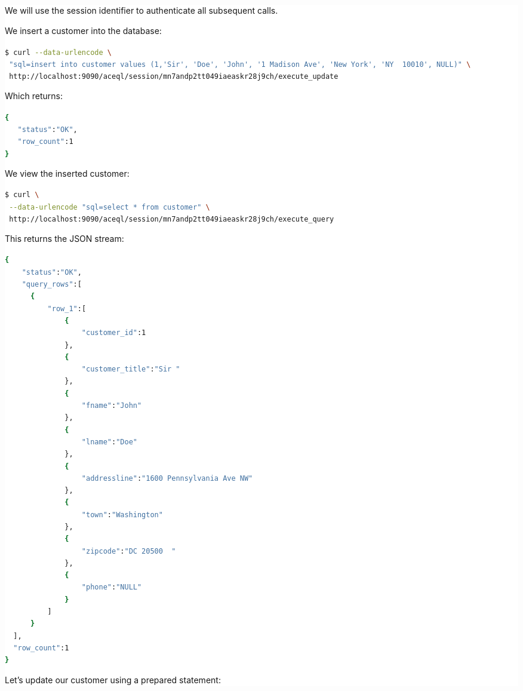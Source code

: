 We will use the session identifier to authenticate all subsequent calls.

We insert a customer into the database:

```bash
$ curl --data-urlencode \
 "sql=insert into customer values (1,'Sir', 'Doe', 'John', '1 Madison Ave', 'New York', 'NY  10010', NULL)" \ 
 http://localhost:9090/aceql/session/mn7andp2tt049iaeaskr28j9ch/execute_update
```

Which returns:

```bash
{                    
   "status":"OK",  
   "row_count":1    
}                   
```

We view the inserted customer:

```bash
$ curl \
 --data-urlencode "sql=select * from customer" \
 http://localhost:9090/aceql/session/mn7andp2tt049iaeaskr28j9ch/execute_query
```

This returns the JSON stream:                                

```bash
{  
    "status":"OK",                                               
  	"query_rows":[                                                 
      {                                                          
          "row_1":[                                              
              {                                                   
                  "customer_id":1                                
              },                                                   
              {                                                   
                  "customer_title":"Sir "                         
              },                                                   
              {                                                   
                  "fname":"John"                                   
              },                                                   
              {                                                   
                  "lname":"Doe"                                   
              },                                                   
              {                                                   
                  "addressline":"1600 Pennsylvania Ave NW"         
              },                                                   
              {                                                   
                  "town":"Washington"                             
              },                                                   
              {                                                   
                  "zipcode":"DC 20500  "                           
              },                                                   
              {                                                   
                  "phone":"NULL"                                   
              }                                                   
          ]                                                       
      }                                                           
  ],                                                               
  "row_count":1     
}
```
Let’s update our customer using a prepared statement:
